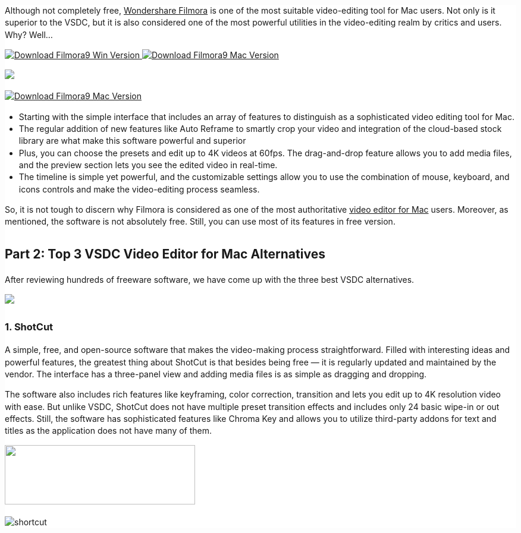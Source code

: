 Although not completely free, [Wondershare Filmora](https://tools.techidaily.com/wondershare/filmora/download/) is one of the most suitable video-editing tool for Mac users. Not only is it superior to the VSDC, but it is also considered one of the most powerful utilities in the video-editing realm by critics and users. Why? Well…

[![Download Filmora9 Win Version](https://images.wondershare.com/filmora/guide/download-btn-win.jpg) ](https://tools.techidaily.com/wondershare/filmora/download/) [![Download Filmora9 Mac Version](https://images.wondershare.com/filmora/guide/download-btn-mac.jpg) ](https://tools.techidaily.com/wondershare/filmora/download/)


<a href="https://store.revouninstaller.com/order/checkout.php?PRODS=27889512&QTY=1&AFFILIATE=108875&CART=1"><img src="https://secure.avangate.com/images/merchant/4282ec8de8c9be897e7aff4aa231b1a4/728__90.jpg" border="0"></a>

[![Download Filmora9 Mac Version](https://images.wondershare.com/filmora/images2022/download-mac-store.png) ](https://apps.apple.com/app/apple-store/id1516822341?pt=169436&ct=pc-article-top50&mt=8)

* Starting with the simple interface that includes an array of features to distinguish as a sophisticated video editing tool for Mac.
* The regular addition of new features like Auto Reframe to smartly crop your video and integration of the cloud-based stock library are what make this software powerful and superior
* Plus, you can choose the presets and edit up to 4K videos at 60fps. The drag-and-drop feature allows you to add media files, and the preview section lets you see the edited video in real-time.
* The timeline is simple yet powerful, and the customizable settings allow you to use the combination of mouse, keyboard, and icons controls and make the video-editing process seamless.

So, it is not tough to discern why Filmora is considered as one of the most authoritative [video editor for Mac](https://tools.techidaily.com/wondershare/filmora/download/) users. Moreover, as mentioned, the software is not absolutely free. Still, you can use most of its features in free version.

## Part 2: Top 3 VSDC Video Editor for Mac Alternatives

After reviewing hundreds of freeware software, we have come up with the three best VSDC alternatives.


<a href="https://secure.2checkout.com/order/checkout.php?PRODS=4940312&QTY=1&AFFILIATE=108875&CART=1"><img src="https://secure.avangate.com/images/merchant/333ac5d90817d69113471fbb6e531bee/sps-partnership-728x90eng.png" border="0"></a>

### 1\. ShotCut

A simple, free, and open-source software that makes the video-making process straightforward. Filled with interesting ideas and powerful features, the greatest thing about ShotCut is that besides being free — it is regularly updated and maintained by the vendor. The interface has a three-panel view and adding media files is as simple as dragging and dropping.

The software also includes rich features like keyframing, color correction, transition and lets you edit up to 4K resolution video with ease. But unlike VSDC, ShotCut does not have multiple preset transition effects and includes only 24 basic wipe-in or out effects. Still, the software has sophisticated features like Chroma Key and allows you to utilize third-party addons for text and titles as the application does not have many of them.


<a href="https://proteahair.pxf.io/c/5597632/1983634/23621" target="_top" id="1983634"><img src="//a.impactradius-go.com/display-ad/23621-1983634" border="0" alt="" width="320" height="100"/></a><img height="0" width="0" src="https://imp.pxf.io/i/5597632/1983634/23621" style="position:absolute;visibility:hidden;" border="0" />

![shortcut](https://images.wondershare.com/filmora/article-images/vsdc-for-mac-1.png)
